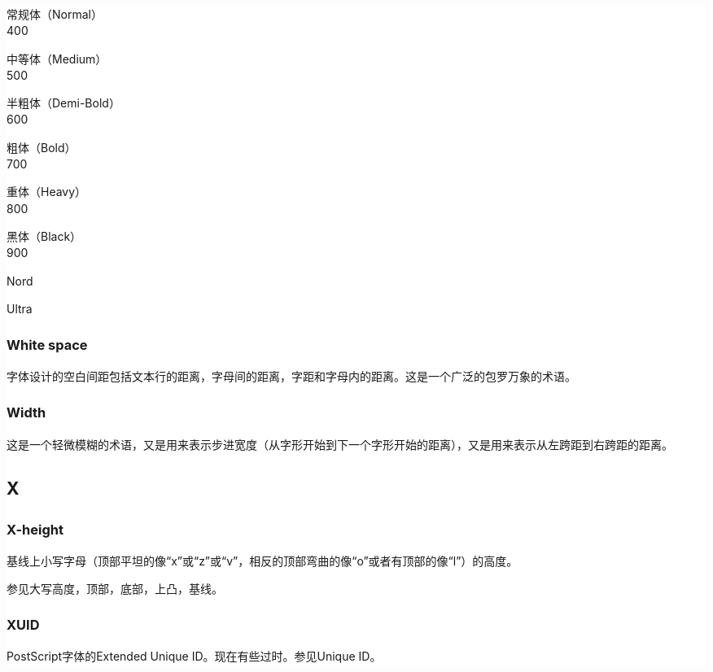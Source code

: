 常规体（Normal）<br>400

中等体（Medium）<br>500

半粗体（Demi-Bold）<br>600

粗体（Bold）<br>700

重体（Heavy）<br>800

黑体（Black）<br>900

Nord

Ultra

### White space

字体设计的空白间距包括文本行的距离，字母间的距离，字距和字母内的距离。这是一个广泛的包罗万象的术语。

### Width

这是一个轻微模糊的术语，又是用来表示步进宽度（从字形开始到下一个字形开始的距离），又是用来表示从左跨距到右跨距的距离。

## X
### X-height

基线上小写字母（顶部平坦的像“x”或“z”或“v”，相反的顶部弯曲的像“o”或者有顶部的像“l”）的高度。

参见大写高度，顶部，底部，上凸，基线。

### XUID

PostScript字体的Extended Unique ID。现在有些过时。参见Unique ID。

